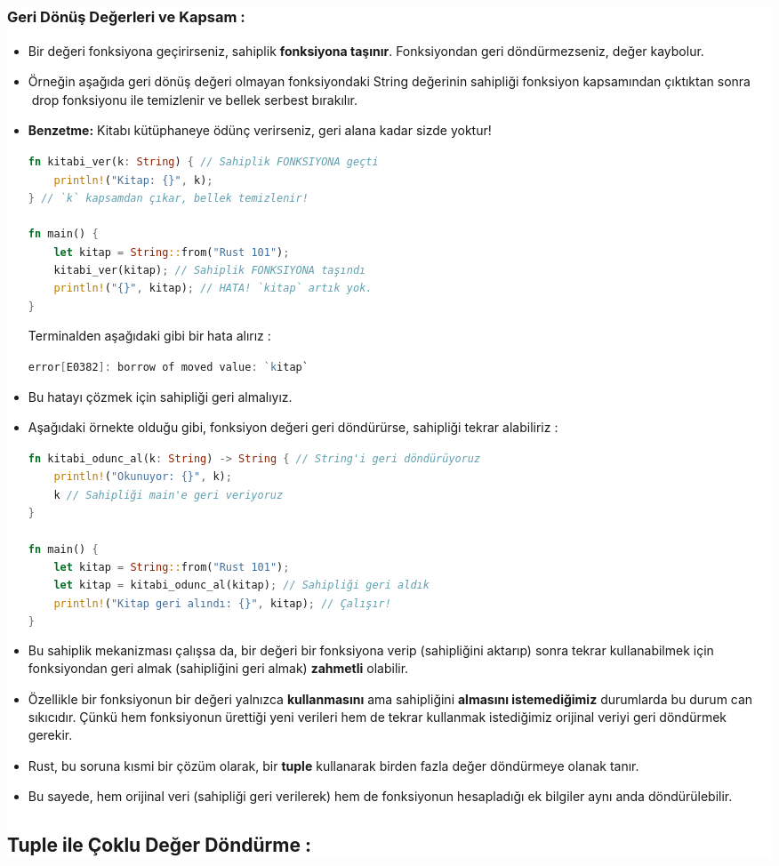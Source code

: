### **Geri Dönüş Değerleri ve Kapsam :**

- Bir değeri fonksiyona geçirirseniz, sahiplik **fonksiyona taşınır**. Fonksiyondan geri döndürmezseniz, değer kaybolur.
- Örneğin aşağıda geri dönüş değeri olmayan fonksiyondaki String değerinin sahipliği fonksiyon kapsamından çıktıktan sonra  drop fonksiyonu ile temizlenir ve bellek serbest bırakılır.
- **Benzetme:** Kitabı kütüphaneye ödünç verirseniz, geri alana kadar sizde yoktur!
    
    ```rust
    fn kitabi_ver(k: String) { // Sahiplik FONKSIYONA geçti
        println!("Kitap: {}", k);
    } // `k` kapsamdan çıkar, bellek temizlenir!
    
    fn main() {
        let kitap = String::from("Rust 101");
        kitabi_ver(kitap); // Sahiplik FONKSIYONA taşındı
        println!("{}", kitap); // HATA! `kitap` artık yok.
    }
    ```
    
    Terminalden aşağıdaki gibi bir hata alırız : 
    
    ```powershell
    error[E0382]: borrow of moved value: `kitap`
    ```
    
- Bu hatayı çözmek için sahipliği geri almalıyız.
- Aşağıdaki örnekte olduğu gibi, fonksiyon değeri geri döndürürse, sahipliği tekrar alabiliriz :
    
    ```rust
    fn kitabi_odunc_al(k: String) -> String { // String'i geri döndürüyoruz
        println!("Okunuyor: {}", k);
        k // Sahipliği main'e geri veriyoruz
    }
    
    fn main() {
        let kitap = String::from("Rust 101");
        let kitap = kitabi_odunc_al(kitap); // Sahipliği geri aldık
        println!("Kitap geri alındı: {}", kitap); // Çalışır!
    }
    ```
    

- Bu sahiplik mekanizması çalışsa da, bir değeri bir fonksiyona verip (sahipliğini aktarıp) sonra tekrar kullanabilmek için fonksiyondan geri almak (sahipliğini geri almak) **zahmetli** olabilir.
- Özellikle bir fonksiyonun bir değeri yalnızca **kullanmasını** ama sahipliğini **almasını istemediğimiz** durumlarda bu durum can sıkıcıdır. Çünkü hem fonksiyonun ürettiği yeni verileri hem de tekrar kullanmak istediğimiz orijinal veriyi geri döndürmek gerekir.
- Rust, bu soruna kısmi bir çözüm olarak, bir **tuple** kullanarak birden fazla değer döndürmeye olanak tanır.
- Bu sayede, hem orijinal veri (sahipliği geri verilerek) hem de fonksiyonun hesapladığı ek bilgiler aynı anda döndürülebilir.

## **Tuple ile Çoklu Değer Döndürme :**
